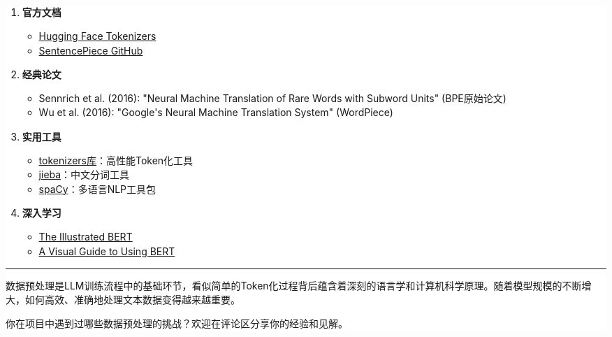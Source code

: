 1. **官方文档**
   - [Hugging Face Tokenizers](https://huggingface.co/docs/tokenizers/)
   - [SentencePiece GitHub](https://github.com/google/sentencepiece)

2. **经典论文**
   - Sennrich et al. (2016): "Neural Machine Translation of Rare Words with Subword Units" (BPE原始论文)
   - Wu et al. (2016): "Google's Neural Machine Translation System" (WordPiece)

3. **实用工具**
   - [tokenizers库](https://github.com/huggingface/tokenizers)：高性能Token化工具
   - [jieba](https://github.com/fxsjy/jieba)：中文分词工具
   - [spaCy](https://spacy.io/)：多语言NLP工具包

4. **深入学习**
   - [The Illustrated BERT](http://jalammar.github.io/illustrated-bert/)
   - [A Visual Guide to Using BERT](http://jalammar.github.io/a-visual-guide-to-using-bert-for-the-first-time/)

---

数据预处理是LLM训练流程中的基础环节，看似简单的Token化过程背后蕴含着深刻的语言学和计算机科学原理。随着模型规模的不断增大，如何高效、准确地处理文本数据变得越来越重要。

你在项目中遇到过哪些数据预处理的挑战？欢迎在评论区分享你的经验和见解。 

